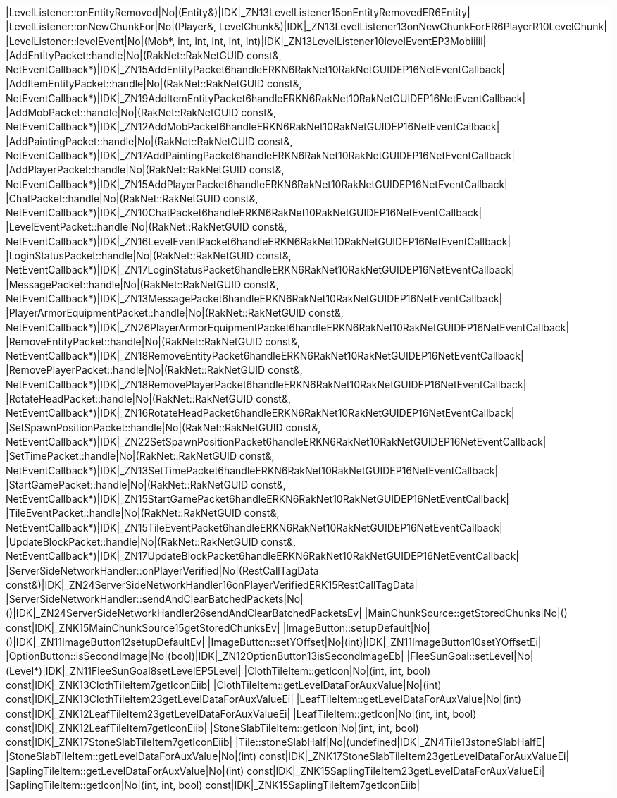 |LevelListener::onEntityRemoved|No|(Entity&)|IDK|_ZN13LevelListener15onEntityRemovedER6Entity|
|LevelListener::onNewChunkFor|No|(Player&, LevelChunk&)|IDK|_ZN13LevelListener13onNewChunkForER6PlayerR10LevelChunk|
|LevelListener::levelEvent|No|(Mob*, int, int, int, int, int)|IDK|_ZN13LevelListener10levelEventEP3Mobiiiii|
|AddEntityPacket::handle|No|(RakNet::RakNetGUID const&, NetEventCallback*)|IDK|_ZN15AddEntityPacket6handleERKN6RakNet10RakNetGUIDEP16NetEventCallback|
|AddItemEntityPacket::handle|No|(RakNet::RakNetGUID const&, NetEventCallback*)|IDK|_ZN19AddItemEntityPacket6handleERKN6RakNet10RakNetGUIDEP16NetEventCallback|
|AddMobPacket::handle|No|(RakNet::RakNetGUID const&, NetEventCallback*)|IDK|_ZN12AddMobPacket6handleERKN6RakNet10RakNetGUIDEP16NetEventCallback|
|AddPaintingPacket::handle|No|(RakNet::RakNetGUID const&, NetEventCallback*)|IDK|_ZN17AddPaintingPacket6handleERKN6RakNet10RakNetGUIDEP16NetEventCallback|
|AddPlayerPacket::handle|No|(RakNet::RakNetGUID const&, NetEventCallback*)|IDK|_ZN15AddPlayerPacket6handleERKN6RakNet10RakNetGUIDEP16NetEventCallback|
|ChatPacket::handle|No|(RakNet::RakNetGUID const&, NetEventCallback*)|IDK|_ZN10ChatPacket6handleERKN6RakNet10RakNetGUIDEP16NetEventCallback|
|LevelEventPacket::handle|No|(RakNet::RakNetGUID const&, NetEventCallback*)|IDK|_ZN16LevelEventPacket6handleERKN6RakNet10RakNetGUIDEP16NetEventCallback|
|LoginStatusPacket::handle|No|(RakNet::RakNetGUID const&, NetEventCallback*)|IDK|_ZN17LoginStatusPacket6handleERKN6RakNet10RakNetGUIDEP16NetEventCallback|
|MessagePacket::handle|No|(RakNet::RakNetGUID const&, NetEventCallback*)|IDK|_ZN13MessagePacket6handleERKN6RakNet10RakNetGUIDEP16NetEventCallback|
|PlayerArmorEquipmentPacket::handle|No|(RakNet::RakNetGUID const&, NetEventCallback*)|IDK|_ZN26PlayerArmorEquipmentPacket6handleERKN6RakNet10RakNetGUIDEP16NetEventCallback|
|RemoveEntityPacket::handle|No|(RakNet::RakNetGUID const&, NetEventCallback*)|IDK|_ZN18RemoveEntityPacket6handleERKN6RakNet10RakNetGUIDEP16NetEventCallback|
|RemovePlayerPacket::handle|No|(RakNet::RakNetGUID const&, NetEventCallback*)|IDK|_ZN18RemovePlayerPacket6handleERKN6RakNet10RakNetGUIDEP16NetEventCallback|
|RotateHeadPacket::handle|No|(RakNet::RakNetGUID const&, NetEventCallback*)|IDK|_ZN16RotateHeadPacket6handleERKN6RakNet10RakNetGUIDEP16NetEventCallback|
|SetSpawnPositionPacket::handle|No|(RakNet::RakNetGUID const&, NetEventCallback*)|IDK|_ZN22SetSpawnPositionPacket6handleERKN6RakNet10RakNetGUIDEP16NetEventCallback|
|SetTimePacket::handle|No|(RakNet::RakNetGUID const&, NetEventCallback*)|IDK|_ZN13SetTimePacket6handleERKN6RakNet10RakNetGUIDEP16NetEventCallback|
|StartGamePacket::handle|No|(RakNet::RakNetGUID const&, NetEventCallback*)|IDK|_ZN15StartGamePacket6handleERKN6RakNet10RakNetGUIDEP16NetEventCallback|
|TileEventPacket::handle|No|(RakNet::RakNetGUID const&, NetEventCallback*)|IDK|_ZN15TileEventPacket6handleERKN6RakNet10RakNetGUIDEP16NetEventCallback|
|UpdateBlockPacket::handle|No|(RakNet::RakNetGUID const&, NetEventCallback*)|IDK|_ZN17UpdateBlockPacket6handleERKN6RakNet10RakNetGUIDEP16NetEventCallback|
|ServerSideNetworkHandler::onPlayerVerified|No|(RestCallTagData const&)|IDK|_ZN24ServerSideNetworkHandler16onPlayerVerifiedERK15RestCallTagData|
|ServerSideNetworkHandler::sendAndClearBatchedPackets|No|()|IDK|_ZN24ServerSideNetworkHandler26sendAndClearBatchedPacketsEv|
|MainChunkSource::getStoredChunks|No|() const|IDK|_ZNK15MainChunkSource15getStoredChunksEv|
|ImageButton::setupDefault|No|()|IDK|_ZN11ImageButton12setupDefaultEv|
|ImageButton::setYOffset|No|(int)|IDK|_ZN11ImageButton10setYOffsetEi|
|OptionButton::isSecondImage|No|(bool)|IDK|_ZN12OptionButton13isSecondImageEb|
|FleeSunGoal::setLevel|No|(Level*)|IDK|_ZN11FleeSunGoal8setLevelEP5Level|
|ClothTileItem::getIcon|No|(int, int, bool) const|IDK|_ZNK13ClothTileItem7getIconEiib|
|ClothTileItem::getLevelDataForAuxValue|No|(int) const|IDK|_ZNK13ClothTileItem23getLevelDataForAuxValueEi|
|LeafTileItem::getLevelDataForAuxValue|No|(int) const|IDK|_ZNK12LeafTileItem23getLevelDataForAuxValueEi|
|LeafTileItem::getIcon|No|(int, int, bool) const|IDK|_ZNK12LeafTileItem7getIconEiib|
|StoneSlabTileItem::getIcon|No|(int, int, bool) const|IDK|_ZNK17StoneSlabTileItem7getIconEiib|
|Tile::stoneSlabHalf|No|(undefined|IDK|_ZN4Tile13stoneSlabHalfE|
|StoneSlabTileItem::getLevelDataForAuxValue|No|(int) const|IDK|_ZNK17StoneSlabTileItem23getLevelDataForAuxValueEi|
|SaplingTileItem::getLevelDataForAuxValue|No|(int) const|IDK|_ZNK15SaplingTileItem23getLevelDataForAuxValueEi|
|SaplingTileItem::getIcon|No|(int, int, bool) const|IDK|_ZNK15SaplingTileItem7getIconEiib|